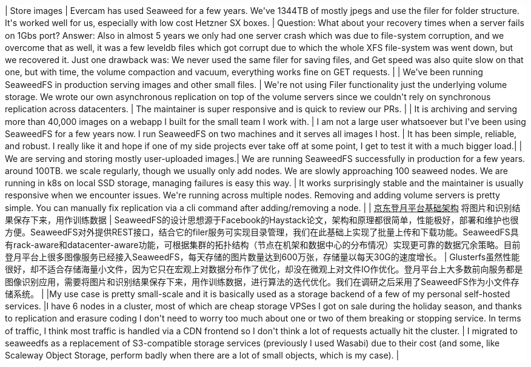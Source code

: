 | Store images | Evercam has used Seaweed for a few years. We've 1344TB of mostly jpegs and use the filer for folder structure. It's worked well for us, especially with low cost Hetzner SX boxes. | Question: What about your recovery times when a server fails on 1Gbs port? Answer: Also in almost 5 years we only had one server crash which was due to file-system corruption, and we overcome that as well, it was a few leveldb files which got corrupt due to which the whole XFS file-system was went down, but we recovered it. Just one drawback was: We never used the same filer for saving files, and Get speed was also quite slow on that one, but with time, the volume compaction and vacuum, everything works fine on GET requests. |
| We've been running SeaweedFS in production serving images and other small files. | We're not using Filer functionality just the underlying volume storage. We wrote our own asynchronous replication on top of the volume servers since we couldn't rely on synchronous replication across datacenters. | The maintainer is super responsive and is quick to review our PRs. |
| It is archiving and serving more than 40,000 images on a webapp I built for the small team I work with. | I am not a large user whatsoever but I've been using SeaweedFS for a few years now. I run SeaweedFS on two machines and it serves all images I host. | It has been simple, reliable, and robust. I really like it and hope if one of my side projects ever take off at some point, I get to test it with a much bigger load.|
| We are serving and storing mostly user-uploaded images.| We are running SeaweedFS successfully in production for a few years. around 100TB. we scale regularly, though we usually only add nodes. We are slowly approaching 100 seaweed nodes. We are running in k8s on local SSD storage, managing failures is easy this way. | It works surprisingly stable and the maintainer is usually responsive when we encounter issues. We're running across multiple nodes. Removing and adding volume servers is pretty simple. You can manually fix replication via a cli command after adding/removing a node. |
| [京东登月平台基础架构](https://gist.github.com/baymaxium/ccf6a234835ad9a9cb9178fc140d7e4d) 将图片和识别结果保存下来，用作训练数据 | SeaweedFS的设计思想源于Facebook的Haystack论文，架构和原理都很简单，性能极好，部署和维护也很方便。SeaweedFS对外提供REST接口，结合它的filer服务可实现目录管理，我们在此基础上实现了批量上传和下载功能。SeaweedFS具有rack-aware和datacenter-aware功能，可根据集群的拓扑结构（节点在机架和数据中心的分布情况）实现更可靠的数据冗余策略。目前登月平台上很多图像服务已经接入SeaweedFS，每天存储的图片数量达到600万张，存储量以每天30G的速度增长。 | Glusterfs虽然性能很好，却不适合存储海量小文件，因为它只在宏观上对数据分布作了优化，却没在微观上对文件IO作优化。登月平台上大多数前向服务都是图像识别应用，需要将图片和识别结果保存下来，用作训练数据，进行算法的迭代优化。我们在调研之后采用了SeaweedFS作为小文件存储系统。 |
|My use case is pretty small-scale and it is basically used as a storage backend of a few of my personal self-hosted services. |I have 6 nodes in a cluster, most of which are cheap storage VPSes I got on sale during the holiday season, and thanks to replication and erasure coding I don't need to worry too much about one or two of them breaking or stopping service. In terms of traffic, I think most traffic is handled via a CDN frontend so I don't think a lot of requests actually hit the cluster. |  I migrated to seaweedfs as a replacement of S3-compatible storage services (previously I used Wasabi) due to their cost (and some, like Scaleway Object Storage, perform badly when there are a lot of small objects, which is my case). |

